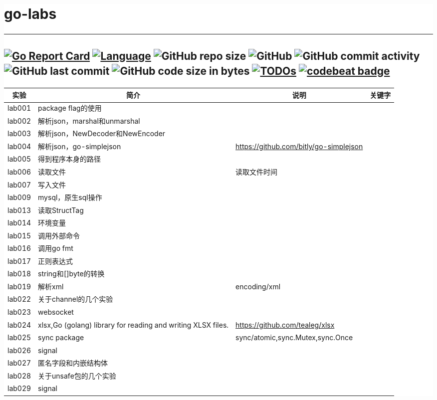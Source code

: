 # go-labs

---

[![Go Report Card](https://goreportcard.com/badge/github.com/liguoqinjim/go-labs)](https://goreportcard.com/report/github.com/liguoqinjim/go-labs)
[![Language](https://img.shields.io/badge/Language-Go-blue.svg)](https://golang.org/)
![GitHub repo size](https://img.shields.io/github/repo-size/liguoqinjim/go-labs)
![GitHub](https://img.shields.io/github/license/liguoqinjim/go-labs)
![GitHub commit activity](https://img.shields.io/github/commit-activity/m/liguoqinjim/go-labs)
![GitHub last commit](https://img.shields.io/github/last-commit/liguoqinjim/go-labs)
![GitHub code size in bytes](https://img.shields.io/github/languages/code-size/liguoqinjim/go-labs)
[![TODOs](https://badgen.net/https/api.tickgit.com/badgen/github.com/liguoqinjim/go-labs)](https://www.tickgit.com/browse?repo=github.com/liguoqinjim/go-labs)
[![codebeat badge](https://codebeat.co/badges/1551548b-45ed-4bf3-8ec2-07ca97924a67)](https://codebeat.co/projects/github-com-liguoqinjim-go-labs-master)
---

|实验|简介|说明|关键字|
|---|---|---|---|
|lab001|package flag的使用| |
|lab002|解析json，marshal和unmarshal| |
|lab003|解析json，NewDecoder和NewEncoder| |
|lab004|解析json，go-simplejson|https://github.com/bitly/go-simplejson|
|lab005|得到程序本身的路径| |
|lab006|读取文件|读取文件时间 |
|lab007|写入文件| |
|lab009|mysql，原生sql操作| |
|lab013|读取StructTag| |
|lab014|环境变量| |
|lab015|调用外部命令| |
|lab016|调用go fmt| |
|lab017|正则表达式| |
|lab018|string和[]byte的转换| |
|lab019|解析xml|encoding/xml|
|lab022|关于channel的几个实验| |
|lab023|websocket| |
|lab024|xlsx,Go (golang) library for reading and writing XLSX files.|https://github.com/tealeg/xlsx |
|lab025|sync package|sync/atomic,sync.Mutex,sync.Once |
|lab026|signal| |
|lab027|匿名字段和内嵌结构体| |
|lab028|关于unsafe包的几个实验| |
|lab029|signal| |